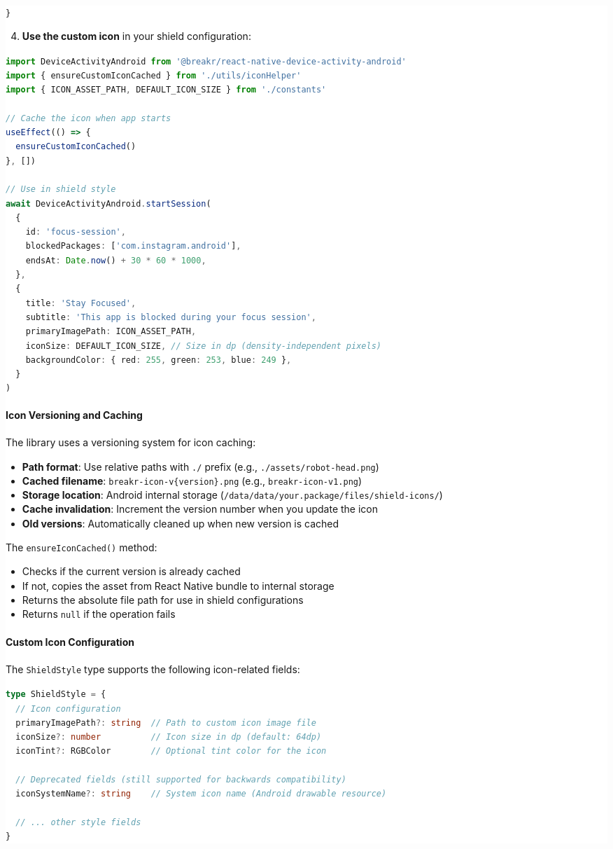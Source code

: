 ```typescript
}
```

4. **Use the custom icon** in your shield configuration:

```typescript
import DeviceActivityAndroid from '@breakr/react-native-device-activity-android'
import { ensureCustomIconCached } from './utils/iconHelper'
import { ICON_ASSET_PATH, DEFAULT_ICON_SIZE } from './constants'

// Cache the icon when app starts
useEffect(() => {
  ensureCustomIconCached()
}, [])

// Use in shield style
await DeviceActivityAndroid.startSession(
  {
    id: 'focus-session',
    blockedPackages: ['com.instagram.android'],
    endsAt: Date.now() + 30 * 60 * 1000,
  },
  {
    title: 'Stay Focused',
    subtitle: 'This app is blocked during your focus session',
    primaryImagePath: ICON_ASSET_PATH,
    iconSize: DEFAULT_ICON_SIZE, // Size in dp (density-independent pixels)
    backgroundColor: { red: 255, green: 253, blue: 249 },
  }
)
```

#### Icon Versioning and Caching

The library uses a versioning system for icon caching:

- **Path format**: Use relative paths with `./` prefix (e.g., `./assets/robot-head.png`)
- **Cached filename**: `breakr-icon-v{version}.png` (e.g., `breakr-icon-v1.png`)
- **Storage location**: Android internal storage (`/data/data/your.package/files/shield-icons/`)
- **Cache invalidation**: Increment the version number when you update the icon
- **Old versions**: Automatically cleaned up when new version is cached

The `ensureIconCached()` method:
- Checks if the current version is already cached
- If not, copies the asset from React Native bundle to internal storage
- Returns the absolute file path for use in shield configurations
- Returns `null` if the operation fails

#### Custom Icon Configuration

The `ShieldStyle` type supports the following icon-related fields:

```typescript
type ShieldStyle = {
  // Icon configuration
  primaryImagePath?: string  // Path to custom icon image file
  iconSize?: number          // Icon size in dp (default: 64dp)
  iconTint?: RGBColor        // Optional tint color for the icon

  // Deprecated fields (still supported for backwards compatibility)
  iconSystemName?: string    // System icon name (Android drawable resource)

  // ... other style fields
}
```
